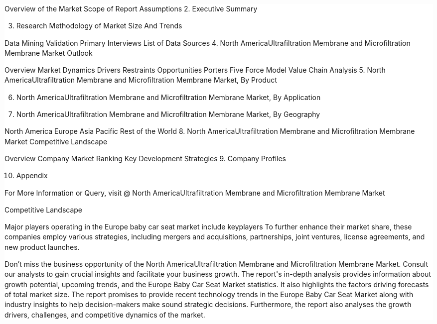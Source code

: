 Overview of the Market
Scope of Report
Assumptions
2. Executive Summary

3. Research Methodology of Market Size And Trends

Data Mining
Validation
Primary Interviews
List of Data Sources
4. North AmericaUltrafiltration Membrane and Microfiltration Membrane Market Outlook

Overview
Market Dynamics
Drivers
Restraints
Opportunities
Porters Five Force Model
Value Chain Analysis
5. North AmericaUltrafiltration Membrane and Microfiltration Membrane Market, By Product

6. North AmericaUltrafiltration Membrane and Microfiltration Membrane Market, By Application

7. North AmericaUltrafiltration Membrane and Microfiltration Membrane Market, By Geography

North America
Europe
Asia Pacific
Rest of the World
8. North AmericaUltrafiltration Membrane and Microfiltration Membrane Market Competitive Landscape

Overview
Company Market Ranking
Key Development Strategies
9. Company Profiles

10. Appendix

For More Information or Query, visit @ North AmericaUltrafiltration Membrane and Microfiltration Membrane Market

Competitive Landscape

Major players operating in the Europe baby car seat market include keyplayers To further enhance their market share, these companies employ various strategies, including mergers and acquisitions, partnerships, joint ventures, license agreements, and new product launches.

Don’t miss the business opportunity of the North AmericaUltrafiltration Membrane and Microfiltration Membrane Market. Consult our analysts to gain crucial insights and facilitate your business growth.
The report's in-depth analysis provides information about growth potential, upcoming trends, and the Europe Baby Car Seat Market statistics. It also highlights the factors driving forecasts of total market size. The report promises to provide recent technology trends in the Europe Baby Car Seat Market along with industry insights to help decision-makers make sound strategic decisions. Furthermore, the report also analyses the growth drivers, challenges, and competitive dynamics of the market.
